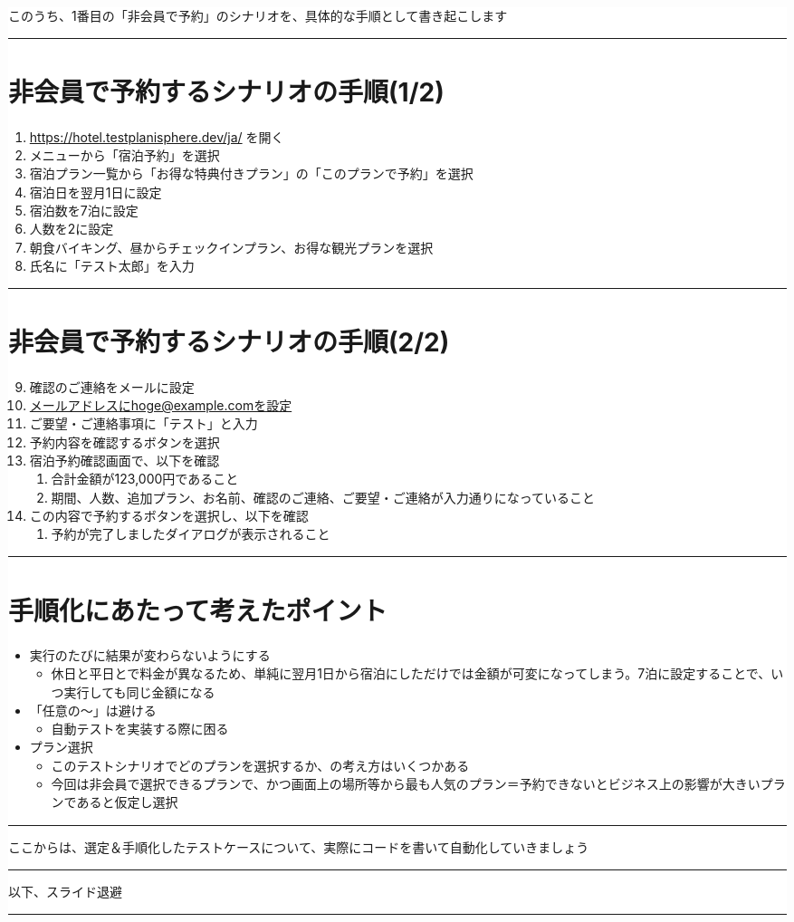 このうち、1番目の「非会員で予約」のシナリオを、具体的な手順として書き起こします

---

# 非会員で予約するシナリオの手順(1/2)

1. https://hotel.testplanisphere.dev/ja/ を開く
2. メニューから「宿泊予約」を選択
3. 宿泊プラン一覧から「お得な特典付きプラン」の「このプランで予約」を選択
4. 宿泊日を翌月1日に設定
5. 宿泊数を7泊に設定
6. 人数を2に設定
7. 朝食バイキング、昼からチェックインプラン、お得な観光プランを選択
8. 氏名に「テスト太郎」を入力

---

# 非会員で予約するシナリオの手順(2/2)


9. 確認のご連絡をメールに設定
10. メールアドレスにhoge@example.comを設定
11. ご要望・ご連絡事項に「テスト」と入力
12. 予約内容を確認するボタンを選択
13. 宿泊予約確認画面で、以下を確認
    1.  合計金額が123,000円であること
    2.  期間、人数、追加プラン、お名前、確認のご連絡、ご要望・ご連絡が入力通りになっていること
14. この内容で予約するボタンを選択し、以下を確認
    1.  予約が完了しましたダイアログが表示されること

---

# 手順化にあたって考えたポイント

- 実行のたびに結果が変わらないようにする
  - 休日と平日とで料金が異なるため、単純に翌月1日から宿泊にしただけでは金額が可変になってしまう。7泊に設定することで、いつ実行しても同じ金額になる
- 「任意の～」は避ける
  - 自動テストを実装する際に困る
- プラン選択
  - このテストシナリオでどのプランを選択するか、の考え方はいくつかある
  - 今回は非会員で選択できるプランで、かつ画面上の場所等から最も人気のプラン＝予約できないとビジネス上の影響が大きいプランであると仮定し選択




---

ここからは、選定＆手順化したテストケースについて、実際にコードを書いて自動化していきましょう


---

以下、スライド退避

---